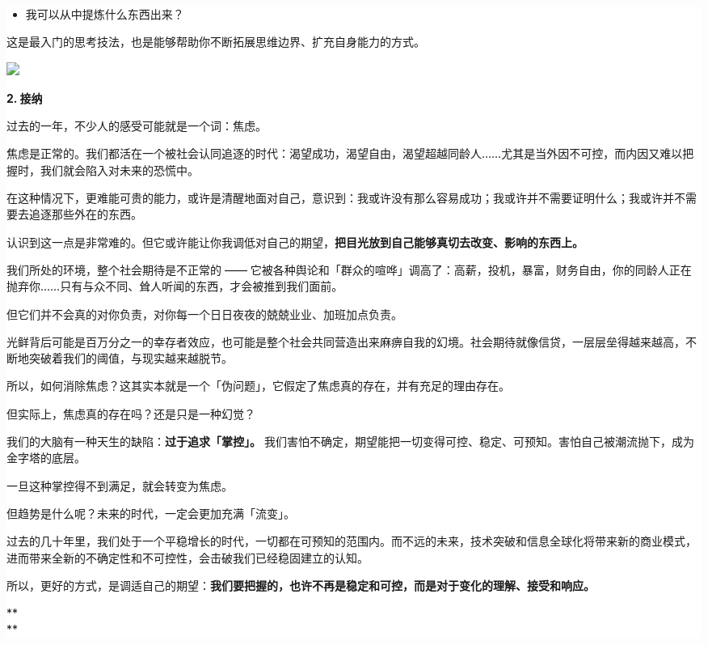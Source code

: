   * 我可以从中提炼什么东西出来？

  

这是最入门的思考技法，也是能够帮助你不断拓展思维边界、扩充自身能力的方式。

  

![](https://mmbiz.qpic.cn/mmbiz_png/yWXmuSFeCk17IVGzCR5kha9El3FjkFq2uoRVAw1eAXtvqC3YJCMINAocOGEdvzWrRjH12AHQPT0ia39U5bJNhkg/640?wx_fmt=png)

  

**2\. 接纳**

  

过去的一年，不少人的感受可能就是一个词：焦虑。

  

焦虑是正常的。我们都活在一个被社会认同追逐的时代：渴望成功，渴望自由，渴望超越同龄人……尤其是当外因不可控，而内因又难以把握时，我们就会陷入对未来的恐慌中。

  

在这种情况下，更难能可贵的能力，或许是清醒地面对自己，意识到：我或许没有那么容易成功；我或许并不需要证明什么；我或许并不需要去追逐那些外在的东西。

  

认识到这一点是非常难的。但它或许能让你我调低对自己的期望，**把目光放到自己能够真切去改变、影响的东西上。**

  

我们所处的环境，整个社会期待是不正常的 ——
它被各种舆论和「群众的喧哗」调高了：高薪，投机，暴富，财务自由，你的同龄人正在抛弃你……只有与众不同、耸人听闻的东西，才会被推到我们面前。

  

但它们并不会真的对你负责，对你每一个日日夜夜的兢兢业业、加班加点负责。

  

光鲜背后可能是百万分之一的幸存者效应，也可能是整个社会共同营造出来麻痹自我的幻境。社会期待就像信贷，一层层垒得越来越高，不断地突破着我们的阈值，与现实越来越脱节。

  

所以，如何消除焦虑？这其实本就是一个「伪问题」，它假定了焦虑真的存在，并有充足的理由存在。

  

但实际上，焦虑真的存在吗？还是只是一种幻觉？

  

我们的大脑有一种天生的缺陷：**过于追求「掌控」。** 我们害怕不确定，期望能把一切变得可控、稳定、可预知。害怕自己被潮流抛下，成为金字塔的底层。

  

一旦这种掌控得不到满足，就会转变为焦虑。

  

但趋势是什么呢？未来的时代，一定会更加充满「流变」。

  

过去的几十年里，我们处于一个平稳增长的时代，一切都在可预知的范围内。而不远的未来，技术突破和信息全球化将带来新的商业模式，进而带来全新的不确定性和不可控性，会击破我们已经稳固建立的认知。

  

所以，更好的方式，是调适自己的期望：**我们要把握的，也许不再是稳定和可控，而是对于变化的理解、接受和响应。**

**  
**
